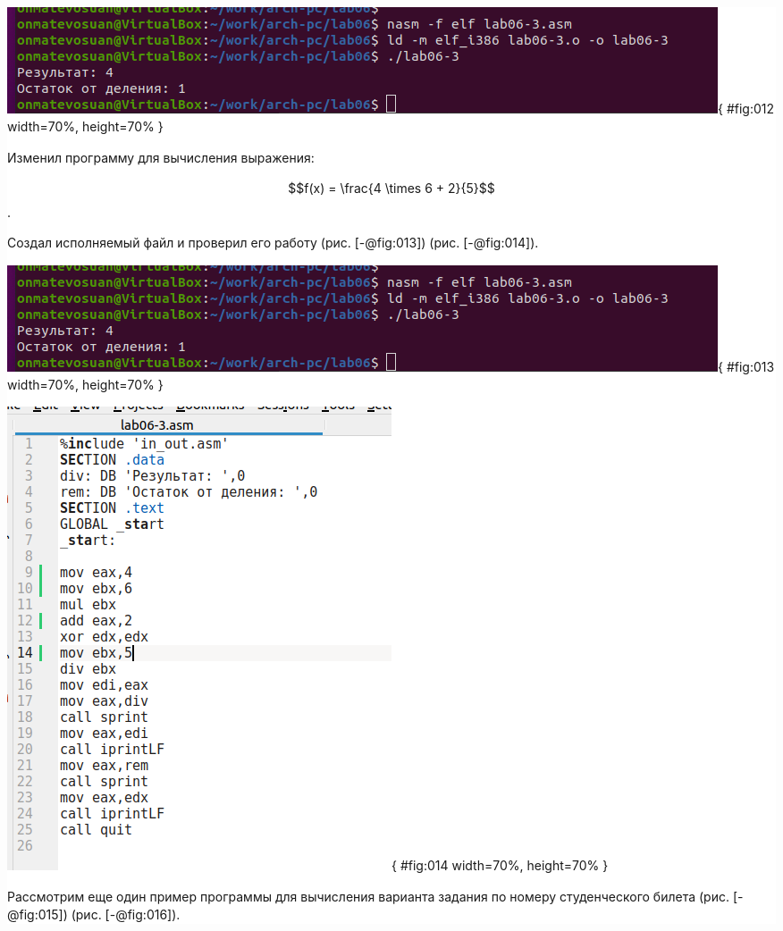 ![Запуск программы lab6-3.asm](image/12.png){ #fig:012 width=70%, height=70% }

Изменил программу для вычисления выражения:

$$f(x) = \frac{4 \times 6 + 2}{5}$$.

Создал исполняемый файл и проверил его работу (рис. [-@fig:013]) (рис. [-@fig:014]).

![Программа в файле lab6-3.asm](image/12.png){ #fig:013 width=70%, height=70% }

![Запуск программы lab6-3.asm](image/13.png){ #fig:014 width=70%, height=70% }

Рассмотрим еще один пример программы для вычисления варианта задания по номеру студенческого билета (рис. [-@fig:015]) (рис. [-@fig:016]).
